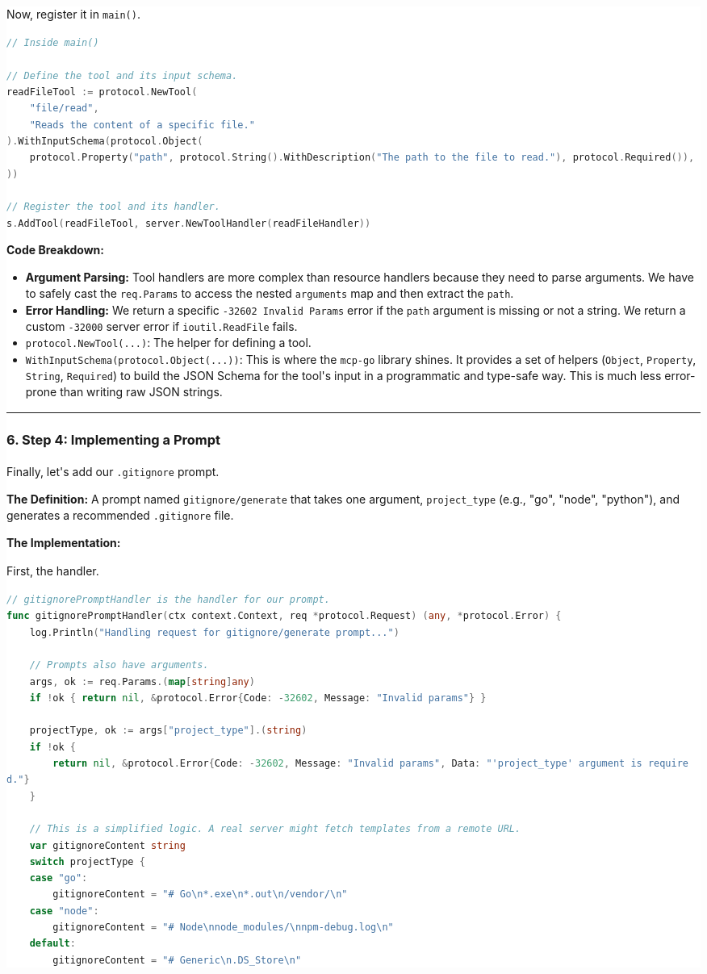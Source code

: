 Now, register it in `main()`.

```go
// Inside main()

// Define the tool and its input schema.
readFileTool := protocol.NewTool(
	"file/read",
	"Reads the content of a specific file."
).WithInputSchema(protocol.Object(
	protocol.Property("path", protocol.String().WithDescription("The path to the file to read."), protocol.Required()),
))

// Register the tool and its handler.
s.AddTool(readFileTool, server.NewToolHandler(readFileHandler))
```

**Code Breakdown:**

*   **Argument Parsing:** Tool handlers are more complex than resource handlers because they need to parse arguments. We have to safely cast the `req.Params` to access the nested `arguments` map and then extract the `path`.
*   **Error Handling:** We return a specific `-32602 Invalid Params` error if the `path` argument is missing or not a string. We return a custom `-32000` server error if `ioutil.ReadFile` fails.
*   `protocol.NewTool(...)`: The helper for defining a tool.
*   `WithInputSchema(protocol.Object(...))`: This is where the `mcp-go` library shines. It provides a set of helpers (`Object`, `Property`, `String`, `Required`) to build the JSON Schema for the tool's input in a programmatic and type-safe way. This is much less error-prone than writing raw JSON strings.

---

### **6. Step 4: Implementing a Prompt**

Finally, let's add our `.gitignore` prompt.

**The Definition:** A prompt named `gitignore/generate` that takes one argument, `project_type` (e.g., "go", "node", "python"), and generates a recommended `.gitignore` file.

**The Implementation:**

First, the handler.

```go
// gitignorePromptHandler is the handler for our prompt.
func gitignorePromptHandler(ctx context.Context, req *protocol.Request) (any, *protocol.Error) {
	log.Println("Handling request for gitignore/generate prompt...")

	// Prompts also have arguments.
	args, ok := req.Params.(map[string]any)
	if !ok { return nil, &protocol.Error{Code: -32602, Message: "Invalid params"} }

	projectType, ok := args["project_type"].(string)
	if !ok {
		return nil, &protocol.Error{Code: -32602, Message: "Invalid params", Data: "'project_type' argument is required."} 
	}

	// This is a simplified logic. A real server might fetch templates from a remote URL.
	var gitignoreContent string
	switch projectType {
	case "go":
		gitignoreContent = "# Go\n*.exe\n*.out\n/vendor/\n"
	case "node":
		gitignoreContent = "# Node\nnode_modules/\nnpm-debug.log\n"
	default:
		gitignoreContent = "# Generic\n.DS_Store\n"
```